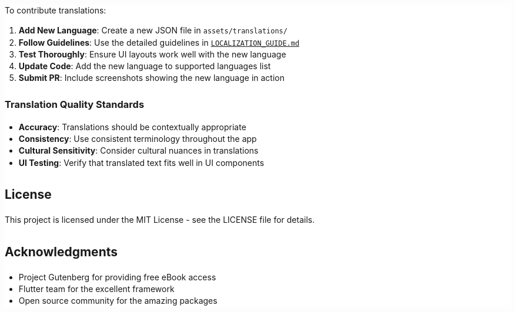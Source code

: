 To contribute translations:

1. **Add New Language**: Create a new JSON file in `assets/translations/`
2. **Follow Guidelines**: Use the detailed guidelines in [`LOCALIZATION_GUIDE.md`](./LOCALIZATION_GUIDE.md)
3. **Test Thoroughly**: Ensure UI layouts work well with the new language
4. **Update Code**: Add the new language to supported languages list
5. **Submit PR**: Include screenshots showing the new language in action

### Translation Quality Standards

- **Accuracy**: Translations should be contextually appropriate
- **Consistency**: Use consistent terminology throughout the app
- **Cultural Sensitivity**: Consider cultural nuances in translations
- **UI Testing**: Verify that translated text fits well in UI components

## License

This project is licensed under the MIT License - see the LICENSE file for details.

## Acknowledgments

- Project Gutenberg for providing free eBook access
- Flutter team for the excellent framework
- Open source community for the amazing packages
